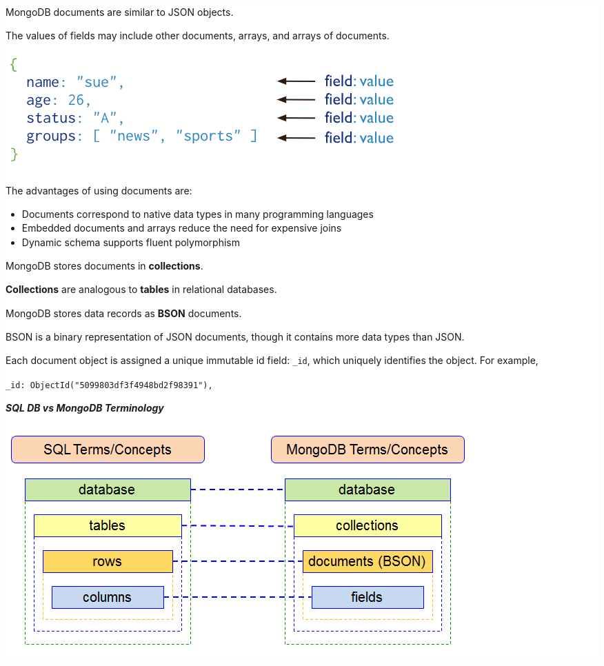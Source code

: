 MongoDB documents are similar to JSON objects.

The values of fields may include other documents, arrays, and arrays of documents.

![DocumentDB](DocumentDB.PNG)

The advantages of using documents are:

- Documents correspond to native data types in many programming languages
- Embedded documents and arrays reduce the need for expensive joins
- Dynamic schema supports fluent polymorphism

MongoDB stores documents in **collections**.

**Collections** are analogous to **tables** in relational databases.

MongoDB stores data records as **BSON** documents.

BSON is a binary representation of JSON documents, though it contains more data types than JSON.

Each document object is assigned a unique immutable id field: `_id`, which uniquely identifies the object. For example,

```
_id: ObjectId("5099803df3f4948bd2f98391"),
```

**_SQL DB vs MongoDB Terminology_**

![SQLvsMongo](SQLvsMongo.PNG)
